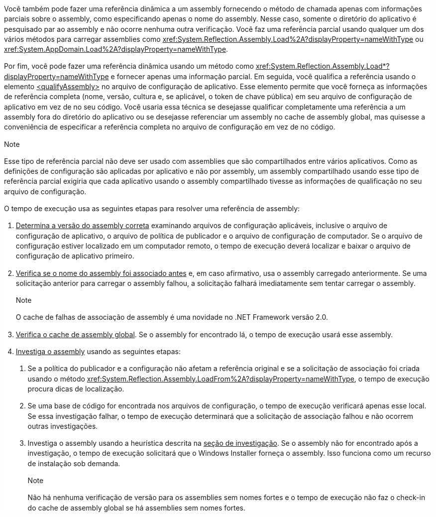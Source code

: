Você também pode fazer uma referência dinâmica a um assembly fornecendo o método de chamada apenas com informações parciais sobre o assembly, como especificando apenas o nome do assembly. Nesse caso, somente o diretório do aplicativo é pesquisado par ao assembly e não ocorre nenhuma outra verificação. Você faz uma referência parcial usando qualquer um dos vários métodos para carregar assemblies como <xref:System.Reflection.Assembly.Load%2A?displayProperty=nameWithType> ou <xref:System.AppDomain.Load%2A?displayProperty=nameWithType>.

Por fim, você pode fazer uma referência dinâmica usando um método como <xref:System.Reflection.Assembly.Load*?displayProperty=nameWithType> e fornecer apenas uma informação parcial. Em seguida, você qualifica a referência usando o elemento [\<qualifyAssembly>](../../../docs/framework/configure-apps/file-schema/runtime/qualifyassembly-element.md) no arquivo de configuração de aplicativo. Esse elemento permite que você forneça as informações de referência completa (nome, versão, cultura e, se aplicável, o token de chave pública) em seu arquivo de configuração de aplicativo em vez de no seu código. Você usaria essa técnica se desejasse qualificar completamente uma referência a um assembly fora do diretório do aplicativo ou se desejasse referenciar um assembly no cache de assembly global, mas quisesse a conveniência de especificar a referência completa no arquivo de configuração em vez de no código.

> [!NOTE]
> Esse tipo de referência parcial não deve ser usado com assemblies que são compartilhados entre vários aplicativos. Como as definições de configuração são aplicadas por aplicativo e não por assembly, um assembly compartilhado usando esse tipo de referência parcial exigiria que cada aplicativo usando o assembly compartilhado tivesse as informações de qualificação no seu arquivo de configuração.

O tempo de execução usa as seguintes etapas para resolver uma referência de assembly:

1. [Determina a versão do assembly correta](#step1) examinando arquivos de configuração aplicáveis, inclusive o arquivo de configuração de aplicativo, o arquivo de política de publicador e o arquivo de configuração de computador. Se o arquivo de configuração estiver localizado em um computador remoto, o tempo de execução deverá localizar e baixar o arquivo de configuração de aplicativo primeiro.

2. [Verifica se o nome do assembly foi associado antes](#step2) e, em caso afirmativo, usa o assembly carregado anteriormente. Se uma solicitação anterior para carregar o assembly falhou, a solicitação falhará imediatamente sem tentar carregar o assembly.

    > [!NOTE]
    > O cache de falhas de associação de assembly é uma novidade no .NET Framework versão 2.0.

3. [Verifica o cache de assembly global](#step3). Se o assembly for encontrado lá, o tempo de execução usará esse assembly.

4. [Investiga o assembly](#step4) usando as seguintes etapas:

    1. Se a política do publicador e a configuração não afetam a referência original e se a solicitação de associação foi criada usando o método <xref:System.Reflection.Assembly.LoadFrom%2A?displayProperty=nameWithType>, o tempo de execução procura dicas de localização.

    2. Se uma base de código for encontrada nos arquivos de configuração, o tempo de execução verificará apenas esse local. Se essa investigação falhar, o tempo de execução determinará que a solicitação de associação falhou e não ocorrem outras investigações.

    3. Investiga o assembly usando a heurística descrita na [seção de investigação](#step4). Se o assembly não for encontrado após a investigação, o tempo de execução solicitará que o Windows Installer forneça o assembly. Isso funciona como um recurso de instalação sob demanda.

        > [!NOTE]
        > Não há nenhuma verificação de versão para os assemblies sem nomes fortes e o tempo de execução não faz o check-in do cache de assembly global se há assemblies sem nomes fortes.
